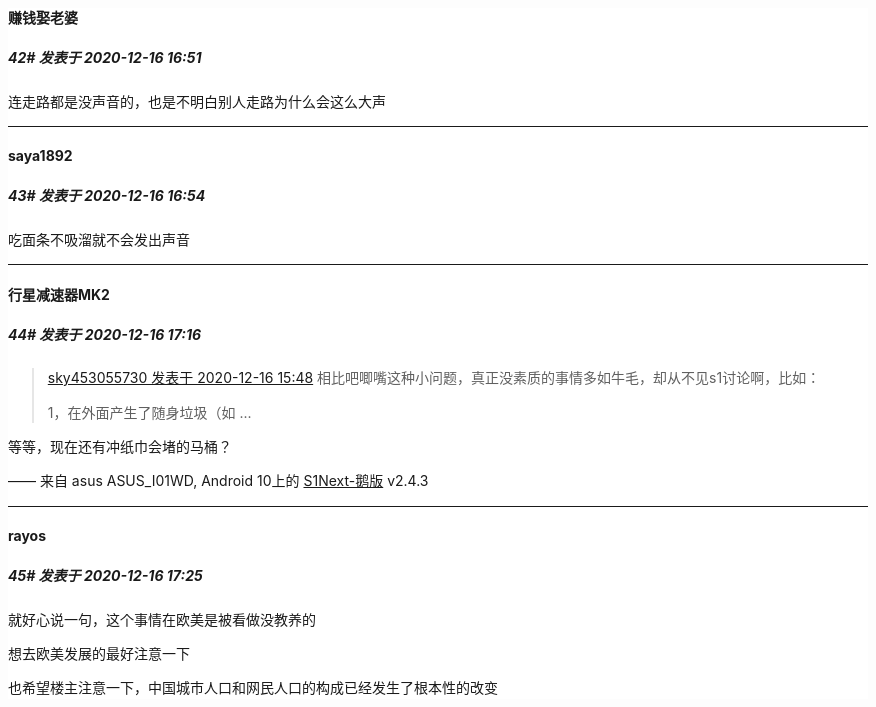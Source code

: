 ####  赚钱娶老婆  
##### 42#       发表于 2020-12-16 16:51




连走路都是没声音的，也是不明白别人走路为什么会这么大声







*****

####  saya1892  
##### 43#       发表于 2020-12-16 16:54




吃面条不吸溜就不会发出声音







*****

####  行星减速器MK2  
##### 44#       发表于 2020-12-16 17:16



<blockquote><a href="httphttps://bbs.saraba1st.com/2b/forum.php?mod=redirect&amp;goto=findpost&amp;pid=49741400&amp;ptid=1977922" target="_blank">sky453055730 发表于 2020-12-16 15:48</a>
相比吧唧嘴这种小问题，真正没素质的事情多如牛毛，却从不见s1讨论啊，比如：

1，在外面产生了随身垃圾（如 ...</blockquote>
等等，现在还有冲纸巾会堵的马桶？

—— 来自 asus ASUS_I01WD, Android 10上的 [S1Next-鹅版](https://github.com/ykrank/S1-Next/releases) v2.4.3







*****

####  rayos  
##### 45#       发表于 2020-12-16 17:25





就好心说一句，这个事情在欧美是被看做没教养的

想去欧美发展的最好注意一下


也希望楼主注意一下，中国城市人口和网民人口的构成已经发生了根本性的改变
